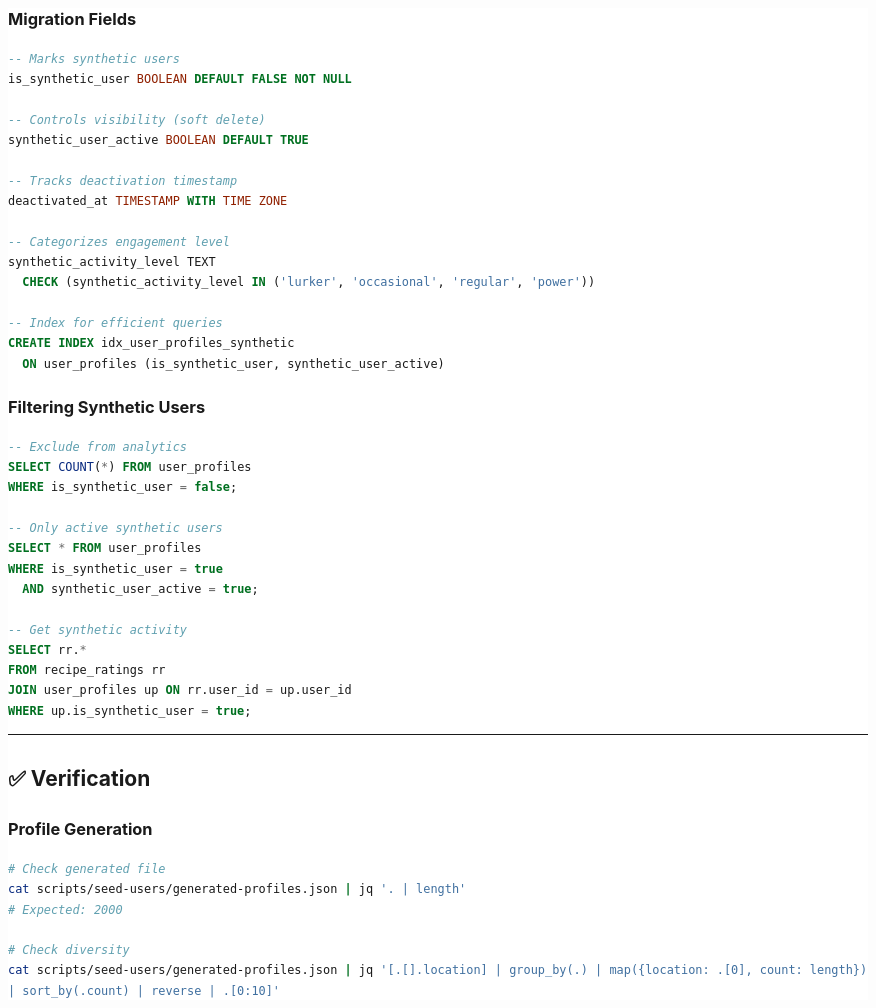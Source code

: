 ### Migration Fields

```sql
-- Marks synthetic users
is_synthetic_user BOOLEAN DEFAULT FALSE NOT NULL

-- Controls visibility (soft delete)
synthetic_user_active BOOLEAN DEFAULT TRUE

-- Tracks deactivation timestamp
deactivated_at TIMESTAMP WITH TIME ZONE

-- Categorizes engagement level
synthetic_activity_level TEXT
  CHECK (synthetic_activity_level IN ('lurker', 'occasional', 'regular', 'power'))

-- Index for efficient queries
CREATE INDEX idx_user_profiles_synthetic
  ON user_profiles (is_synthetic_user, synthetic_user_active)
```

### Filtering Synthetic Users

```sql
-- Exclude from analytics
SELECT COUNT(*) FROM user_profiles
WHERE is_synthetic_user = false;

-- Only active synthetic users
SELECT * FROM user_profiles
WHERE is_synthetic_user = true
  AND synthetic_user_active = true;

-- Get synthetic activity
SELECT rr.*
FROM recipe_ratings rr
JOIN user_profiles up ON rr.user_id = up.user_id
WHERE up.is_synthetic_user = true;
```

---

## ✅ Verification

### Profile Generation

```bash
# Check generated file
cat scripts/seed-users/generated-profiles.json | jq '. | length'
# Expected: 2000

# Check diversity
cat scripts/seed-users/generated-profiles.json | jq '[.[].location] | group_by(.) | map({location: .[0], count: length}) | sort_by(.count) | reverse | .[0:10]'
```
